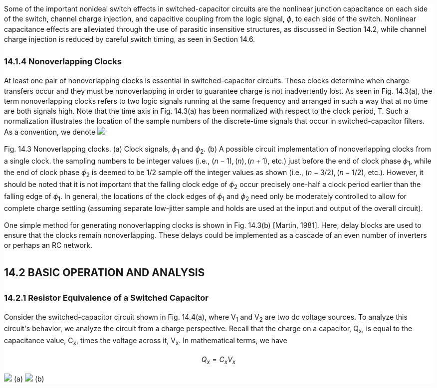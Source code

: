 Some of the important nonideal switch effects in switched-capacitor circuits are the nonlinear junction capacitance on each side of the switch, channel charge injection, and capacitive coupling from the logic signal, $\phi$, to each side of the switch. Nonlinear capacitance effects are alleviated through the use of parasitic insensitive structures, as discussed in Section 14.2, while channel charge injection is reduced by careful switch timing, as seen in Section 14.6.

### 14.1.4 Nonoverlapping Clocks

At least one pair of nonoverlapping clocks is essential in switched-capacitor circuits. These clocks determine when charge transfers occur and they must be nonoverlapping in order to guarantee charge is not inadvertently lost. As seen in Fig. 14.3(a), the term nonoverlapping clocks refers to two logic signals running at the same frequency and arranged in such a way that at no time are both signals high. Note that the time axis in Fig. 14.3(a) has been normalized with respect to the clock period, T. Such a normalization illustrates the location of the sample numbers of the discrete-time signals that occur in switched-capacitor filters. As a convention, we denote
![](https://cdn.mathpix.com/cropped/2024_11_07_20b049a9b1012d1b244fg-060.jpg?height=460&width=1371&top_left_y=176&top_left_x=200)

Fig. 14.3 Nonoverlapping clocks. (a) Clock signals, $\phi_{1}$ and $\phi_{2}$. (b) A possible circuit implementation of nonoverlapping clocks from a single clock.
the sampling numbers to be integer values (i.e., $(n-1),(n),(n+1)$, etc.) just before the end of clock phase $\phi_{1}$, while the end of clock phase $\phi_{2}$ is deemed to be $1 / 2$ sample off the integer values as shown (i.e., $(n-3 / 2),(n-1 / 2)$, etc.). However, it should be noted that it is not important that the falling clock edge of $\phi_{2}$ occur precisely one-half a clock period earlier than the falling edge of $\phi_{1}$. In general, the locations of the clock edges of $\phi_{1}$ and $\phi_{2}$ need only be moderately controlled to allow for complete charge settling (assuming separate low-jitter sample and holds are used at the input and output of the overall circuit).

One simple method for generating nonoverlapping clocks is shown in Fig. 14.3(b) [Martin, 1981]. Here, delay blocks are used to ensure that the clocks remain nonoverlapping. These delays could be implemented as a cascade of an even number of inverters or perhaps an RC network.

## 14.2 BASIC OPERATION AND ANALYSIS

### 14.2.1 Resistor Equivalence of a Switched Capacitor

Consider the switched-capacitor circuit shown in Fig. 14.4(a), where $\mathrm{V}_{1}$ and $\mathrm{V}_{2}$ are two dc voltage sources. To analyze this circuit's behavior, we analyze the circuit from a charge perspective. Recall that the charge on a capacitor, $\mathrm{Q}_{\mathrm{x}}$, is equal to the capacitance value, $\mathrm{C}_{\mathrm{x}}$, times the voltage across it, $\mathrm{V}_{\mathrm{x}}$. In mathematical terms, we have

$$
\begin{equation*}
Q_{x}=C_{x} V_{x} \tag{14.1}
\end{equation*}
$$

![](https://cdn.mathpix.com/cropped/2024_11_07_20b049a9b1012d1b244fg-060.jpg?height=344&width=547&top_left_y=1625&top_left_x=311)
(a)
![](https://cdn.mathpix.com/cropped/2024_11_07_20b049a9b1012d1b244fg-060.jpg?height=293&width=285&top_left_y=1680&top_left_x=1200)
(b)
